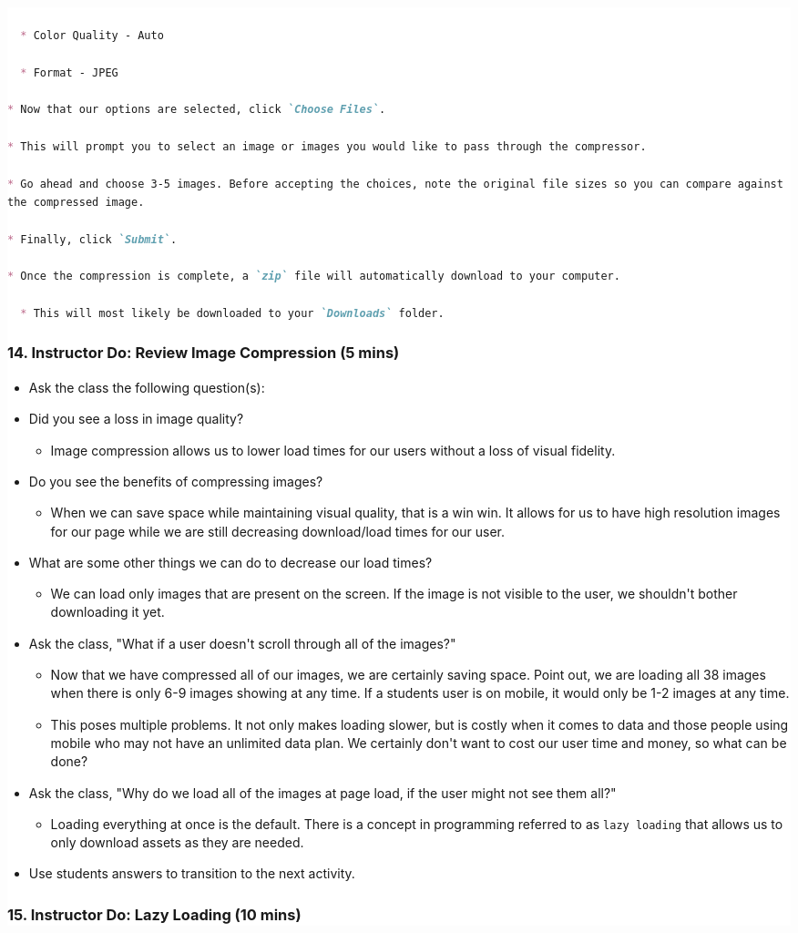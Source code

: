 ```md

  * Color Quality - Auto

  * Format - JPEG

* Now that our options are selected, click `Choose Files`.

* This will prompt you to select an image or images you would like to pass through the compressor.

* Go ahead and choose 3-5 images. Before accepting the choices, note the original file sizes so you can compare against the compressed image.

* Finally, click `Submit`.

* Once the compression is complete, a `zip` file will automatically download to your computer.

  * This will most likely be downloaded to your `Downloads` folder.
```

### 14. Instructor Do: Review Image Compression (5 mins)

* Ask the class the following question(s):

* Did you see a loss in image quality?

  * Image compression allows us to lower load times for our users without a loss of visual fidelity.

* Do you see the benefits of compressing images?

  * When we can save space while maintaining visual quality, that is a win win. It allows for us to have high resolution images for our page while we are still decreasing download/load times for our user.

* What are some other things we can do to decrease our load times?

  * We can load only images that are present on the screen. If the image is not visible to the user, we shouldn't bother downloading it yet.

* Ask the class, "What if a user doesn't scroll through all of the images?"

  * Now that we have compressed all of our images, we are certainly saving space. Point out, we are loading all 38 images when there is only 6-9 images showing at any time. If a students user is on mobile, it would only be 1-2 images at any time.

  * This poses multiple problems. It not only makes loading slower, but is costly when it comes to data and those people using mobile who may not have an unlimited data plan. We certainly don't want to cost our user time and money, so what can be done?

* Ask the class, "Why do we load all of the images at page load, if the user might not see them all?"

  * Loading everything at once is the default. There is a concept in programming referred to as `lazy loading` that allows us to only download assets as they are needed.

* Use students answers to transition to the next activity.

### 15. Instructor Do: Lazy Loading (10 mins)
